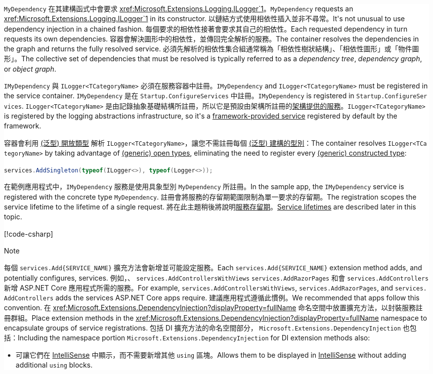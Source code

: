 <span data-ttu-id="775db-334">`MyDependency` 在其建構函式中會要求 <xref:Microsoft.Extensions.Logging.ILogger`1>。</span><span class="sxs-lookup"><span data-stu-id="775db-334">`MyDependency` requests an <xref:Microsoft.Extensions.Logging.ILogger`1> in its constructor.</span></span> <span data-ttu-id="775db-335">以鏈結方式使用相依性插入並非不尋常。</span><span class="sxs-lookup"><span data-stu-id="775db-335">It's not unusual to use dependency injection in a chained fashion.</span></span> <span data-ttu-id="775db-336">每個要求的相依性接著會要求其自己的相依性。</span><span class="sxs-lookup"><span data-stu-id="775db-336">Each requested dependency in turn requests its own dependencies.</span></span> <span data-ttu-id="775db-337">容器會解決圖形中的相依性，並傳回完全解析的服務。</span><span class="sxs-lookup"><span data-stu-id="775db-337">The container resolves the dependencies in the graph and returns the fully resolved service.</span></span> <span data-ttu-id="775db-338">必須先解析的相依性集合組通常稱為「相依性樹狀結構」、「相依性圖形」或「物件圖形」。</span><span class="sxs-lookup"><span data-stu-id="775db-338">The collective set of dependencies that must be resolved is typically referred to as a *dependency tree*, *dependency graph*, or *object graph*.</span></span>

<span data-ttu-id="775db-339">`IMyDependency` 與 `ILogger<TCategoryName>` 必須在服務容器中註冊。</span><span class="sxs-lookup"><span data-stu-id="775db-339">`IMyDependency` and `ILogger<TCategoryName>` must be registered in the service container.</span></span> <span data-ttu-id="775db-340">`IMyDependency` 是在 `Startup.ConfigureServices` 中註冊。</span><span class="sxs-lookup"><span data-stu-id="775db-340">`IMyDependency` is registered in `Startup.ConfigureServices`.</span></span> <span data-ttu-id="775db-341">`ILogger<TCategoryName>` 是由記錄抽象基礎結構所註冊，所以它是預設由架構所註冊的[架構提供的服務](#framework-provided-services)。</span><span class="sxs-lookup"><span data-stu-id="775db-341">`ILogger<TCategoryName>` is registered by the logging abstractions infrastructure, so it's a [framework-provided service](#framework-provided-services) registered by default by the framework.</span></span>

<span data-ttu-id="775db-342">容器會利用 [(泛型) 開放類型](/dotnet/csharp/language-reference/language-specification/types#open-and-closed-types) 解析 `ILogger<TCategoryName>`，讓您不需註冊每個 [(泛型) 建構的型別](/dotnet/csharp/language-reference/language-specification/types#constructed-types)：</span><span class="sxs-lookup"><span data-stu-id="775db-342">The container resolves `ILogger<TCategoryName>` by taking advantage of [(generic) open types](/dotnet/csharp/language-reference/language-specification/types#open-and-closed-types), eliminating the need to register every [(generic) constructed type](/dotnet/csharp/language-reference/language-specification/types#constructed-types):</span></span>

```csharp
services.AddSingleton(typeof(ILogger<>), typeof(Logger<>));
```

<span data-ttu-id="775db-343">在範例應用程式中，`IMyDependency` 服務是使用具象型別 `MyDependency` 所註冊。</span><span class="sxs-lookup"><span data-stu-id="775db-343">In the sample app, the `IMyDependency` service is registered with the concrete type `MyDependency`.</span></span> <span data-ttu-id="775db-344">註冊會將服務的存留期範圍限制為單一要求的存留期。</span><span class="sxs-lookup"><span data-stu-id="775db-344">The registration scopes the service lifetime to the lifetime of a single request.</span></span> <span data-ttu-id="775db-345">將在此主題稍後將說明[服務存留期](#service-lifetimes)。</span><span class="sxs-lookup"><span data-stu-id="775db-345">[Service lifetimes](#service-lifetimes) are described later in this topic.</span></span>

[!code-csharp[](dependency-injection/samples/2.x/DependencyInjectionSample/Startup.cs?name=snippet1&highlight=5)]

> [!NOTE]
> <span data-ttu-id="775db-346">每個 `services.Add{SERVICE_NAME}` 擴充方法會新增並可能設定服務。</span><span class="sxs-lookup"><span data-stu-id="775db-346">Each `services.Add{SERVICE_NAME}` extension method adds, and potentially configures, services.</span></span> <span data-ttu-id="775db-347">例如，、 `services.AddControllersWithViews` `services.AddRazorPages` 和會 `services.AddControllers` 新增 ASP.NET Core 應用程式所需的服務。</span><span class="sxs-lookup"><span data-stu-id="775db-347">For example, `services.AddControllersWithViews`, `services.AddRazorPages`, and `services.AddControllers` adds the services ASP.NET Core apps require.</span></span> <span data-ttu-id="775db-348">建議應用程式遵循此慣例。</span><span class="sxs-lookup"><span data-stu-id="775db-348">We recommended that apps follow this convention.</span></span> <span data-ttu-id="775db-349">在 <xref:Microsoft.Extensions.DependencyInjection?displayProperty=fullName> 命名空間中放置擴充方法，以封裝服務註冊群組。</span><span class="sxs-lookup"><span data-stu-id="775db-349">Place extension methods in the <xref:Microsoft.Extensions.DependencyInjection?displayProperty=fullName> namespace to encapsulate groups of service registrations.</span></span> <span data-ttu-id="775db-350">包括 DI 擴充方法的命名空間部分， `Microsoft.Extensions.DependencyInjection` 也包括：</span><span class="sxs-lookup"><span data-stu-id="775db-350">Including the namespace portion `Microsoft.Extensions.DependencyInjection` for DI extension methods also:</span></span>
>
> * <span data-ttu-id="775db-351">可讓它們在 [IntelliSense](/visualstudio/ide/using-intellisense) 中顯示，而不需要新增其他 `using` 區塊。</span><span class="sxs-lookup"><span data-stu-id="775db-351">Allows them to be displayed in [IntelliSense](/visualstudio/ide/using-intellisense) without adding additional `using` blocks.</span></span>